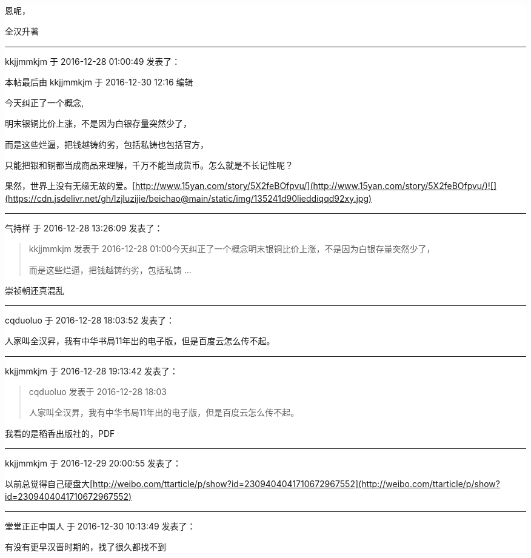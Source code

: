 恩呢，

全汉升著

---------

kkjjmmkjm 于 2016-12-28 01:00:49 发表了：

本帖最后由 kkjjmmkjm 于 2016-12-30 12:16 编辑 

今天纠正了一个概念,

明末银铜比价上涨，不是因为白银存量突然少了，

而是这些烂逼，把钱越铸约劣，包括私铸也包括官方，

只能把银和铜都当成商品来理解，千万不能当成货币。怎么就是不长记性呢？

果然，世界上没有无缘无故的爱。[http://www.15yan.com/story/5X2feBOfpvu/](http://www.15yan.com/story/5X2feBOfpvu/)![](https://cdn.jsdelivr.net/gh/lzjluzijie/beichao@main/static/img/135241d90lieddiqqd92xy.jpg)

---------

气持样 于 2016-12-28 13:26:09 发表了：

> kkjjmmkjm 发表于 2016-12-28 01:00今天纠正了一个概念明末银铜比价上涨，不是因为白银存量突然少了，
> 
> 而是这些烂逼，把钱越铸约劣，包括私铸 ...



崇祯朝还真混乱

---------

cqduoluo 于 2016-12-28 18:03:52 发表了：

人家叫全汉昇，我有中华书局11年出的电子版，但是百度云怎么传不起。

---------

kkjjmmkjm 于 2016-12-28 19:13:42 发表了：

> cqduoluo 发表于 2016-12-28 18:03
> 
> 人家叫全汉昇，我有中华书局11年出的电子版，但是百度云怎么传不起。



我看的是稻香出版社的，PDF

---------

kkjjmmkjm 于 2016-12-29 20:00:55 发表了：

以前总觉得自己硬盘大[http://weibo.com/ttarticle/p/show?id=2309404041710672967552](http://weibo.com/ttarticle/p/show?id=2309404041710672967552)

---------

堂堂正正中国人 于 2016-12-30 10:13:49 发表了：

有没有更早汉晋时期的，找了很久都找不到
